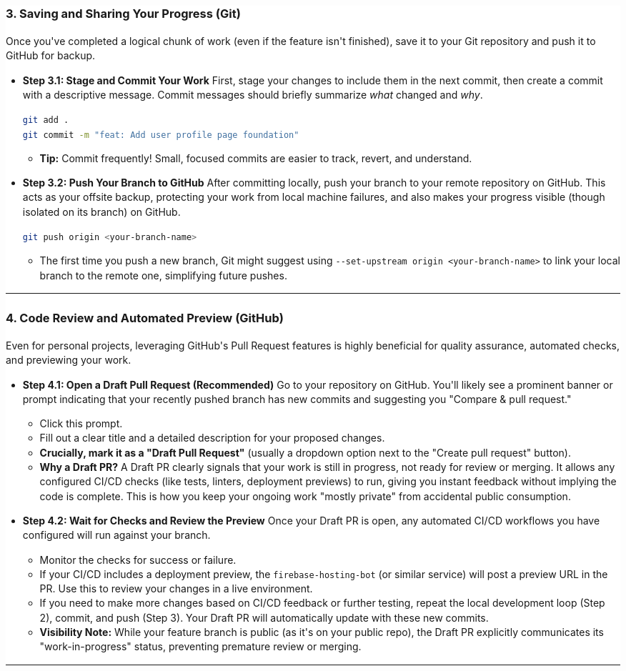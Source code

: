 
### 3. Saving and Sharing Your Progress (Git)

Once you've completed a logical chunk of work (even if the feature isn't finished), save it to your Git repository and push it to GitHub for backup.

* **Step 3.1: Stage and Commit Your Work**
    First, stage your changes to include them in the next commit, then create a commit with a descriptive message. Commit messages should briefly summarize *what* changed and *why*.
    ```bash
    git add .
    git commit -m "feat: Add user profile page foundation"
    ```
    * **Tip:** Commit frequently! Small, focused commits are easier to track, revert, and understand.

* **Step 3.2: Push Your Branch to GitHub**
    After committing locally, push your branch to your remote repository on GitHub. This acts as your offsite backup, protecting your work from local machine failures, and also makes your progress visible (though isolated on its branch) on GitHub.
    ```bash
    git push origin <your-branch-name>
    ```
    * The first time you push a new branch, Git might suggest using `--set-upstream origin <your-branch-name>` to link your local branch to the remote one, simplifying future pushes.

---

### 4. Code Review and Automated Preview (GitHub)

Even for personal projects, leveraging GitHub's Pull Request features is highly beneficial for quality assurance, automated checks, and previewing your work.

* **Step 4.1: Open a Draft Pull Request (Recommended)**
    Go to your repository on GitHub. You'll likely see a prominent banner or prompt indicating that your recently pushed branch has new commits and suggesting you "Compare & pull request."
    * Click this prompt.
    * Fill out a clear title and a detailed description for your proposed changes.
    * **Crucially, mark it as a "Draft Pull Request"** (usually a dropdown option next to the "Create pull request" button).
    * **Why a Draft PR?** A Draft PR clearly signals that your work is still in progress, not ready for review or merging. It allows any configured CI/CD checks (like tests, linters, deployment previews) to run, giving you instant feedback without implying the code is complete. This is how you keep your ongoing work "mostly private" from accidental public consumption.

* **Step 4.2: Wait for Checks and Review the Preview**
    Once your Draft PR is open, any automated CI/CD workflows you have configured will run against your branch.
    * Monitor the checks for success or failure.
    * If your CI/CD includes a deployment preview, the `firebase-hosting-bot` (or similar service) will post a preview URL in the PR. Use this to review your changes in a live environment.
    * If you need to make more changes based on CI/CD feedback or further testing, repeat the local development loop (Step 2), commit, and push (Step 3). Your Draft PR will automatically update with these new commits.
    * **Visibility Note:** While your feature branch is public (as it's on your public repo), the Draft PR explicitly communicates its "work-in-progress" status, preventing premature review or merging.

---